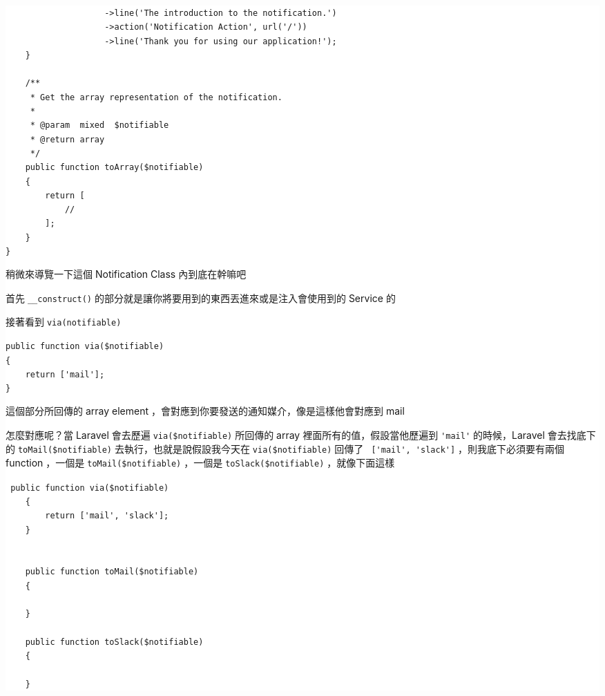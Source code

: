 ```php=
                    ->line('The introduction to the notification.')
                    ->action('Notification Action', url('/'))
                    ->line('Thank you for using our application!');
    }

    /**
     * Get the array representation of the notification.
     *
     * @param  mixed  $notifiable
     * @return array
     */
    public function toArray($notifiable)
    {
        return [
            //
        ];
    }
}

```

稍微來導覽一下這個 Notification Class 內到底在幹嘛吧

首先 ``` __construct() ``` 的部分就是讓你將要用到的東西丟進來或是注入會使用到的 Service 的

接著看到 ``` via(notifiable) ```

```php=
public function via($notifiable)
{
    return ['mail'];
}
```

這個部分所回傳的 array element ，會對應到你要發送的通知媒介，像是這樣他會對應到 mail

怎麼對應呢？當 Laravel 會去歷遍 ``` via($notifiable) ``` 所回傳的 array 裡面所有的值，假設當他歷遍到 ``` 'mail' ``` 的時候，Laravel 會去找底下的 ``` toMail($notifiable) ``` 去執行，也就是說假設我今天在 ``` via($notifiable) ```  回傳了 ```  ['mail', 'slack'] ``` ，則我底下必須要有兩個 function ，一個是 ``` toMail($notifiable) ``` ，一個是 ``` toSlack($notifiable) ``` ，就像下面這樣

```php=
 public function via($notifiable)
    {
        return ['mail', 'slack'];
    }

 
    public function toMail($notifiable)
    {
        
    }
    
    public function toSlack($notifiable)
    {
     
    }
```
